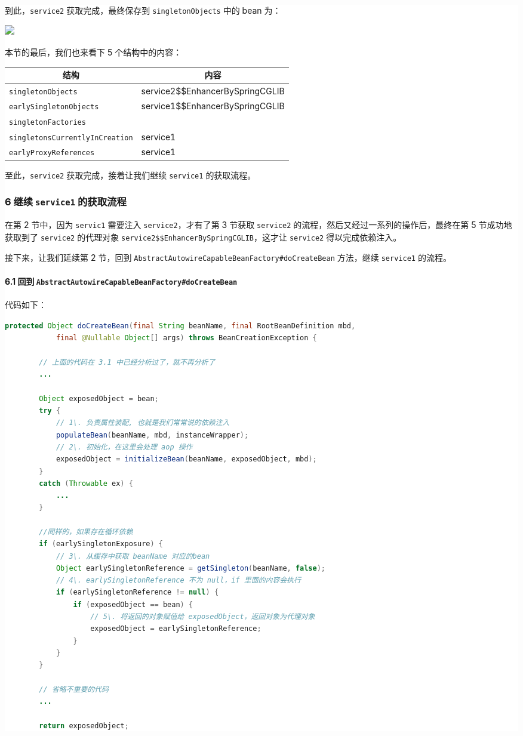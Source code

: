 到此，`service2` 获取完成，最终保存到 `singletonObjects` 中的 bean 为：


![](https://java-tutorial.oss-cn-shanghai.aliyuncs.com/up-763dad35376ed1d88086c45f01ee9c4cedd.png)

本节的最后，我们也来看下 5 个结构中的内容：

| 结构                            | 内容                            |
| ------------------------------- | ------------------------------- |
| `singletonObjects`              | service2$$EnhancerBySpringCGLIB |
| `earlySingletonObjects`         | service1$$EnhancerBySpringCGLIB |
| `singletonFactories`            |                                 |
| `singletonsCurrentlyInCreation` | service1                        |
| `earlyProxyReferences`          | service1                        |

至此，`service2` 获取完成，接着让我们继续 `service1` 的获取流程。

### 6 继续 `service1` 的获取流程

在第 2 节中，因为 `servic1` 需要注入 `service2`，才有了第 3 节获取 `service2` 的流程，然后又经过一系列的操作后，最终在第 5 节成功地获取到了 `service2` 的代理对象 `service2$$EnhancerBySpringCGLIB`，这才让 `service2` 得以完成依赖注入。

接下来，让我们延续第 2 节，回到 `AbstractAutowireCapableBeanFactory#doCreateBean` 方法，继续 `service1` 的流程。

#### 6.1 回到 `AbstractAutowireCapableBeanFactory#doCreateBean`

代码如下：

```java
protected Object doCreateBean(final String beanName, final RootBeanDefinition mbd, 
            final @Nullable Object[] args) throws BeanCreationException {

        // 上面的代码在 3.1 中已经分析过了，就不再分析了
        ...

        Object exposedObject = bean;
        try {
            // 1\. 负责属性装配, 也就是我们常常说的依赖注入
            populateBean(beanName, mbd, instanceWrapper);
            // 2\. 初始化，在这里会处理 aop 操作
            exposedObject = initializeBean(beanName, exposedObject, mbd);
        }
        catch (Throwable ex) {
            ...
        }

        //同样的，如果存在循环依赖
        if (earlySingletonExposure) {
            // 3\. 从缓存中获取 beanName 对应的bean
            Object earlySingletonReference = getSingleton(beanName, false);
            // 4\. earlySingletonReference 不为 null，if 里面的内容会执行
            if (earlySingletonReference != null) {
                if (exposedObject == bean) {
                    // 5\. 将返回的对象赋值给 exposedObject，返回对象为代理对象
                    exposedObject = earlySingletonReference;
                }
            }
        }

        // 省略不重要的代码
        ...

        return exposedObject;
```